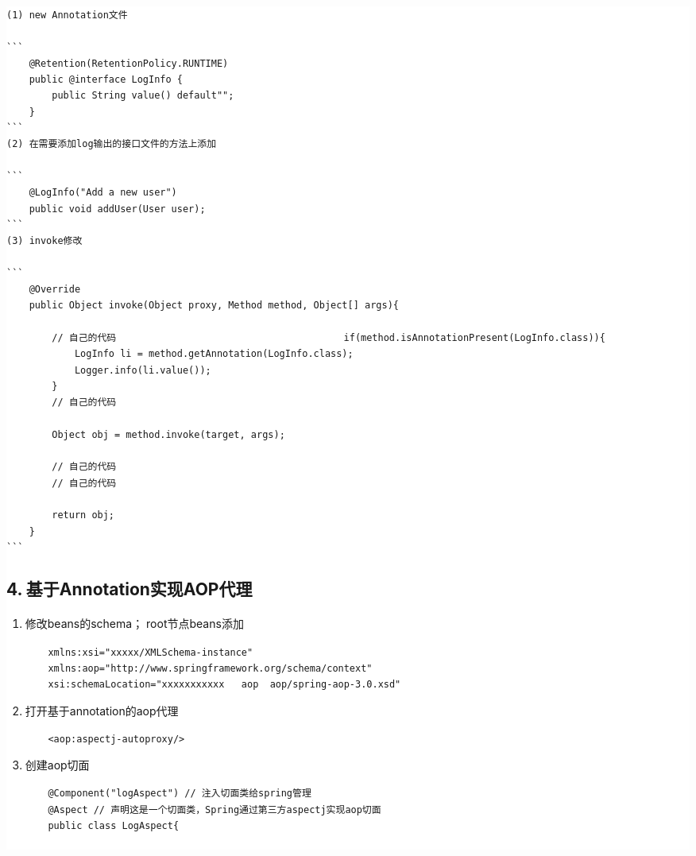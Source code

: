 	(1) new Annotation文件 
		
	```
		@Retention(RetentionPolicy.RUNTIME)
		public @interface LogInfo {
			public String value() default"";
		}
	```
	(2) 在需要添加log输出的接口文件的方法上添加
	
	```
		@LogInfo("Add a new user")
		public void addUser(User user);
	```	
	(3) invoke修改
	
	```
		@Override
		public Object invoke(Object proxy, Method method, Object[] args){
	
			// 自己的代码										if(method.isAnnotationPresent(LogInfo.class)){
				LogInfo li = method.getAnnotation(LogInfo.class);
				Logger.info(li.value());
			}
			// 自己的代码
		
			Object obj = method.invoke(target, args);
			
			// 自己的代码	
			// 自己的代码
			
			return obj;
		}
	```
## 4. 基于Annotation实现AOP代理

1. 修改beans的schema；
	root节点beans添加
		
	```
		xmlns:xsi="xxxxx/XMLSchema-instance"
		xmlns:aop="http://www.springframework.org/schema/context"
		xsi:schemaLocation="xxxxxxxxxxx   aop  aop/spring-aop-3.0.xsd"
	```
2. 打开基于annotation的aop代理
	```
		<aop:aspectj-autoproxy/>
	```
3. 创建aop切面
		
	```
		@Component("logAspect") // 注入切面类给spring管理
		@Aspect // 声明这是一个切面类，Spring通过第三方aspectj实现aop切面
		public class LogAspect{
			